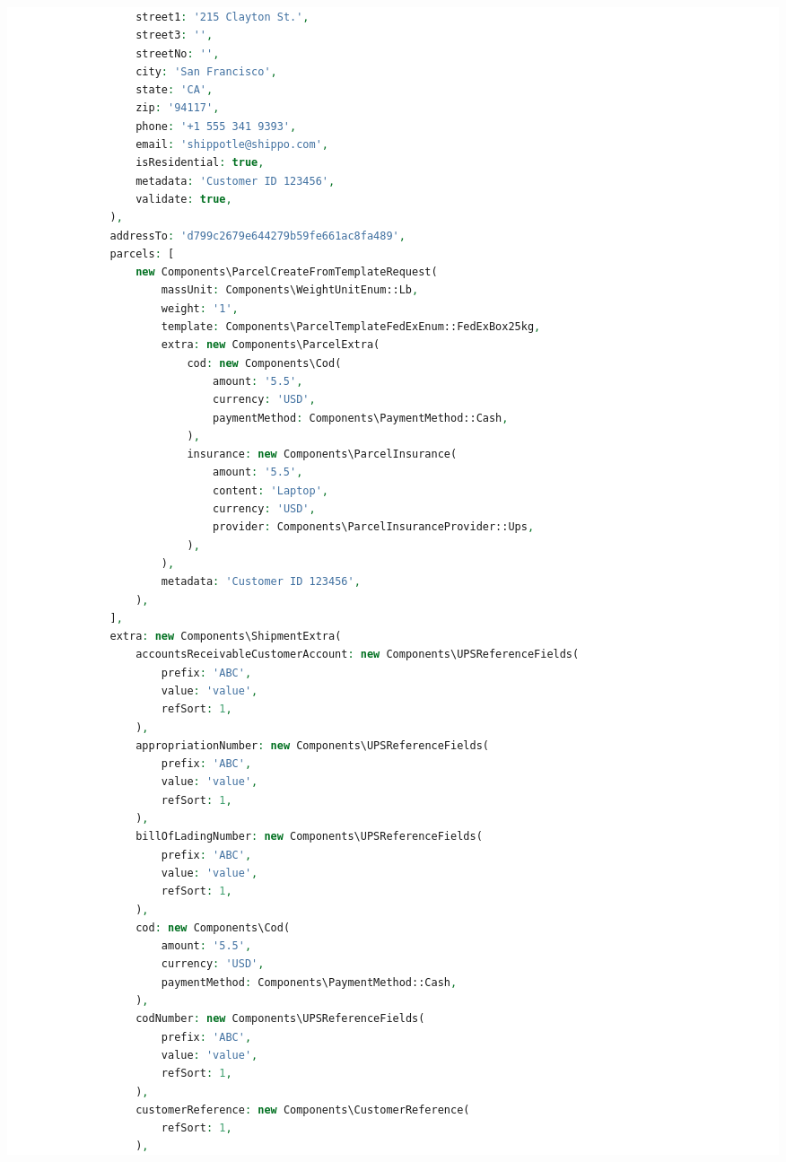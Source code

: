 ```php
                    street1: '215 Clayton St.',
                    street3: '',
                    streetNo: '',
                    city: 'San Francisco',
                    state: 'CA',
                    zip: '94117',
                    phone: '+1 555 341 9393',
                    email: 'shippotle@shippo.com',
                    isResidential: true,
                    metadata: 'Customer ID 123456',
                    validate: true,
                ),
                addressTo: 'd799c2679e644279b59fe661ac8fa489',
                parcels: [
                    new Components\ParcelCreateFromTemplateRequest(
                        massUnit: Components\WeightUnitEnum::Lb,
                        weight: '1',
                        template: Components\ParcelTemplateFedExEnum::FedExBox25kg,
                        extra: new Components\ParcelExtra(
                            cod: new Components\Cod(
                                amount: '5.5',
                                currency: 'USD',
                                paymentMethod: Components\PaymentMethod::Cash,
                            ),
                            insurance: new Components\ParcelInsurance(
                                amount: '5.5',
                                content: 'Laptop',
                                currency: 'USD',
                                provider: Components\ParcelInsuranceProvider::Ups,
                            ),
                        ),
                        metadata: 'Customer ID 123456',
                    ),
                ],
                extra: new Components\ShipmentExtra(
                    accountsReceivableCustomerAccount: new Components\UPSReferenceFields(
                        prefix: 'ABC',
                        value: 'value',
                        refSort: 1,
                    ),
                    appropriationNumber: new Components\UPSReferenceFields(
                        prefix: 'ABC',
                        value: 'value',
                        refSort: 1,
                    ),
                    billOfLadingNumber: new Components\UPSReferenceFields(
                        prefix: 'ABC',
                        value: 'value',
                        refSort: 1,
                    ),
                    cod: new Components\Cod(
                        amount: '5.5',
                        currency: 'USD',
                        paymentMethod: Components\PaymentMethod::Cash,
                    ),
                    codNumber: new Components\UPSReferenceFields(
                        prefix: 'ABC',
                        value: 'value',
                        refSort: 1,
                    ),
                    customerReference: new Components\CustomerReference(
                        refSort: 1,
                    ),
```